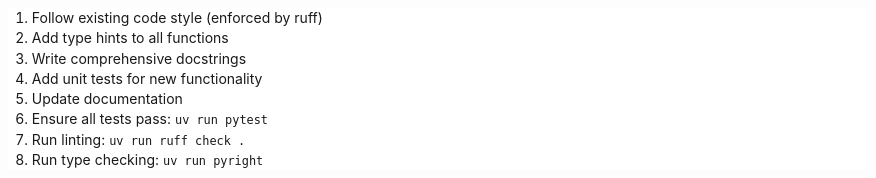 1. Follow existing code style (enforced by ruff)
2. Add type hints to all functions
3. Write comprehensive docstrings
4. Add unit tests for new functionality
5. Update documentation
6. Ensure all tests pass: `uv run pytest`
7. Run linting: `uv run ruff check .`
8. Run type checking: `uv run pyright`

